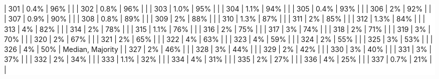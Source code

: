 | 301 | 0.4% | 96% |  |
| 302 | 0.8% | 96% |  |
| 303 | 1.0% | 95% |  |
| 304 | 1.1% | 94% |  |
| 305 | 0.4% | 93% |  |
| 306 | 2% | 92% |  |
| 307 | 0.9% | 90% |  |
| 308 | 0.8% | 89% |  |
| 309 | 2% | 88% |  |
| 310 | 1.3% | 87% |  |
| 311 | 2% | 85% |  |
| 312 | 1.3% | 84% |  |
| 313 | 4% | 82% |  |
| 314 | 2% | 78% |  |
| 315 | 1.1% | 76% |  |
| 316 | 2% | 75% |  |
| 317 | 3% | 74% |  |
| 318 | 2% | 71% |  |
| 319 | 3% | 70% |  |
| 320 | 2% | 67% |  |
| 321 | 2% | 65% |  |
| 322 | 4% | 63% |  |
| 323 | 4% | 59% |  |
| 324 | 2% | 55% |  |
| 325 | 3% | 53% |  |
| 326 | 4% | 50% | Median, Majority |
| 327 | 2% | 46% |  |
| 328 | 3% | 44% |  |
| 329 | 2% | 42% |  |
| 330 | 3% | 40% |  |
| 331 | 3% | 37% |  |
| 332 | 2% | 34% |  |
| 333 | 1.1% | 32% |  |
| 334 | 4% | 31% |  |
| 335 | 2% | 27% |  |
| 336 | 4% | 25% |  |
| 337 | 0.7% | 21% |  |